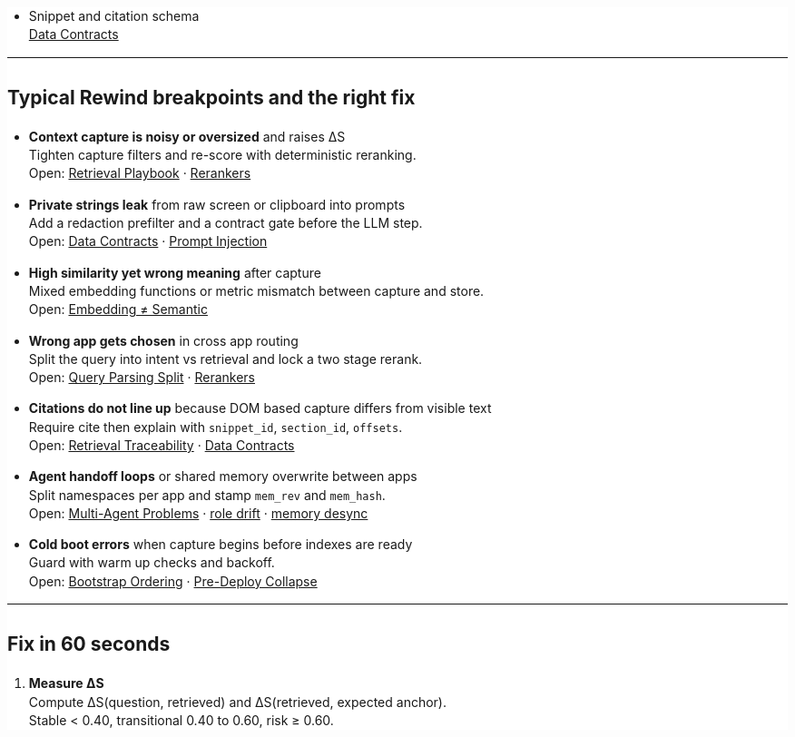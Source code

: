 - Snippet and citation schema  
  [Data Contracts](https://github.com/onestardao/WFGY/blob/main/ProblemMap/data-contracts.md)

---

## Typical Rewind breakpoints and the right fix

- **Context capture is noisy or oversized** and raises ΔS  
  Tighten capture filters and re-score with deterministic reranking.  
  Open: [Retrieval Playbook](https://github.com/onestardao/WFGY/blob/main/ProblemMap/retrieval-playbook.md) · [Rerankers](https://github.com/onestardao/WFGY/blob/main/ProblemMap/rerankers.md)

- **Private strings leak** from raw screen or clipboard into prompts  
  Add a redaction prefilter and a contract gate before the LLM step.  
  Open: [Data Contracts](https://github.com/onestardao/WFGY/blob/main/ProblemMap/data-contracts.md) · [Prompt Injection](https://github.com/onestardao/WFGY/blob/main/ProblemMap/prompt-injection.md)

- **High similarity yet wrong meaning** after capture  
  Mixed embedding functions or metric mismatch between capture and store.  
  Open: [Embedding ≠ Semantic](https://github.com/onestardao/WFGY/blob/main/ProblemMap/embedding-vs-semantic.md)

- **Wrong app gets chosen** in cross app routing  
  Split the query into intent vs retrieval and lock a two stage rerank.  
  Open: [Query Parsing Split](https://github.com/onestardao/WFGY/blob/main/ProblemMap/patterns/pattern_query_parsing_split.md) · [Rerankers](https://github.com/onestardao/WFGY/blob/main/ProblemMap/rerankers.md)

- **Citations do not line up** because DOM based capture differs from visible text  
  Require cite then explain with `snippet_id`, `section_id`, `offsets`.  
  Open: [Retrieval Traceability](https://github.com/onestardao/WFGY/blob/main/ProblemMap/retrieval-traceability.md) · [Data Contracts](https://github.com/onestardao/WFGY/blob/main/ProblemMap/data-contracts.md)

- **Agent handoff loops** or shared memory overwrite between apps  
  Split namespaces per app and stamp `mem_rev` and `mem_hash`.  
  Open: [Multi-Agent Problems](https://github.com/onestardao/WFGY/blob/main/ProblemMap/Multi-Agent_Problems.md) · [role drift](https://github.com/onestardao/WFGY/blob/main/ProblemMap/multi-agent-chaos/role-drift.md) · [memory desync](https://github.com/onestardao/WFGY/blob/main/ProblemMap/patterns/pattern_memory_desync.md)

- **Cold boot errors** when capture begins before indexes are ready  
  Guard with warm up checks and backoff.  
  Open: [Bootstrap Ordering](https://github.com/onestardao/WFGY/blob/main/ProblemMap/bootstrap-ordering.md) · [Pre-Deploy Collapse](https://github.com/onestardao/WFGY/blob/main/ProblemMap/predeploy-collapse.md)

---

## Fix in 60 seconds

1) **Measure ΔS**  
   Compute ΔS(question, retrieved) and ΔS(retrieved, expected anchor).  
   Stable < 0.40, transitional 0.40 to 0.60, risk ≥ 0.60.
